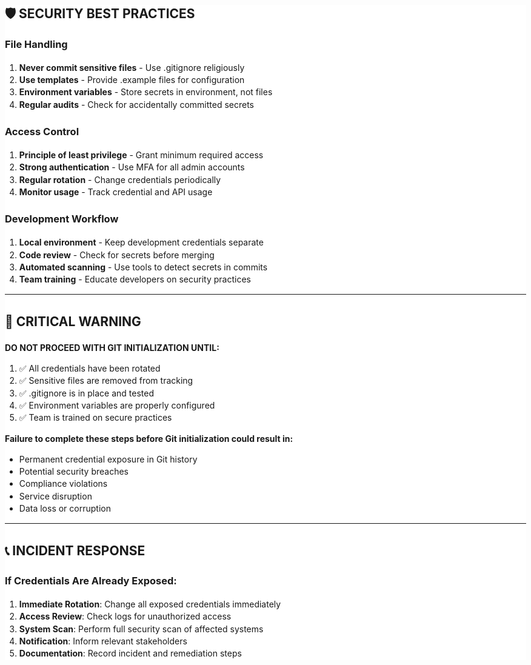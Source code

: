 
## 🛡️ SECURITY BEST PRACTICES

### File Handling
1. **Never commit sensitive files** - Use .gitignore religiously
2. **Use templates** - Provide .example files for configuration
3. **Environment variables** - Store secrets in environment, not files
4. **Regular audits** - Check for accidentally committed secrets

### Access Control
1. **Principle of least privilege** - Grant minimum required access
2. **Strong authentication** - Use MFA for all admin accounts
3. **Regular rotation** - Change credentials periodically
4. **Monitor usage** - Track credential and API usage

### Development Workflow
1. **Local environment** - Keep development credentials separate
2. **Code review** - Check for secrets before merging
3. **Automated scanning** - Use tools to detect secrets in commits
4. **Team training** - Educate developers on security practices

---

## 🚨 CRITICAL WARNING

**DO NOT PROCEED WITH GIT INITIALIZATION UNTIL:**

1. ✅ All credentials have been rotated
2. ✅ Sensitive files are removed from tracking
3. ✅ .gitignore is in place and tested
4. ✅ Environment variables are properly configured
5. ✅ Team is trained on secure practices

**Failure to complete these steps before Git initialization could result in:**
- Permanent credential exposure in Git history
- Potential security breaches
- Compliance violations
- Service disruption
- Data loss or corruption

---

## 📞 INCIDENT RESPONSE

### If Credentials Are Already Exposed:
1. **Immediate Rotation**: Change all exposed credentials immediately
2. **Access Review**: Check logs for unauthorized access
3. **System Scan**: Perform full security scan of affected systems
4. **Notification**: Inform relevant stakeholders
5. **Documentation**: Record incident and remediation steps
